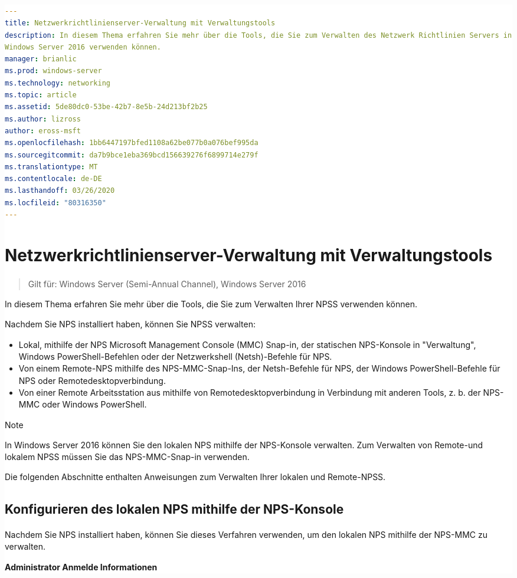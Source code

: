 ```yaml
---
title: Netzwerkrichtlinienserver-Verwaltung mit Verwaltungstools
description: In diesem Thema erfahren Sie mehr über die Tools, die Sie zum Verwalten des Netzwerk Richtlinien Servers in Windows Server 2016 verwenden können.
manager: brianlic
ms.prod: windows-server
ms.technology: networking
ms.topic: article
ms.assetid: 5de80dc0-53be-42b7-8e5b-24d213bf2b25
ms.author: lizross
author: eross-msft
ms.openlocfilehash: 1bb6447197bfed1108a62be077b0a076bef995da
ms.sourcegitcommit: da7b9bce1eba369bcd156639276f6899714e279f
ms.translationtype: MT
ms.contentlocale: de-DE
ms.lasthandoff: 03/26/2020
ms.locfileid: "80316350"
---
```

# <a name="network-policy-server-management-with-administration-tools"></a>Netzwerkrichtlinienserver-Verwaltung mit Verwaltungstools

>Gilt für: Windows Server (Semi-Annual Channel), Windows Server 2016

In diesem Thema erfahren Sie mehr über die Tools, die Sie zum Verwalten Ihrer NPSS verwenden können.

Nachdem Sie NPS installiert haben, können Sie NPSS verwalten:

- Lokal, mithilfe der NPS Microsoft Management Console \(MMC\) Snap-in, der statischen NPS-Konsole in "Verwaltung", Windows PowerShell-Befehlen oder der Netzwerkshell \(Netsh\)-Befehle für NPS.
- Von einem Remote-NPS mithilfe des NPS-MMC-Snap-Ins, der Netsh-Befehle für NPS, der Windows PowerShell-Befehle für NPS oder Remotedesktopverbindung.
- Von einer Remote Arbeitsstation aus mithilfe von Remotedesktopverbindung in Verbindung mit anderen Tools, z. b. der NPS-MMC oder Windows PowerShell.

>[!NOTE]
>In Windows Server 2016 können Sie den lokalen NPS mithilfe der NPS-Konsole verwalten. Zum Verwalten von Remote-und lokalem NPSS müssen Sie das NPS-MMC-Snap\-in verwenden.

Die folgenden Abschnitte enthalten Anweisungen zum Verwalten Ihrer lokalen und Remote-NPSS.

## <a name="configure-the-local-nps-by-using-the-nps-console"></a>Konfigurieren des lokalen NPS mithilfe der NPS-Konsole

Nachdem Sie NPS installiert haben, können Sie dieses Verfahren verwenden, um den lokalen NPS mithilfe der NPS-MMC zu verwalten.

**Administrator Anmelde Informationen** 

